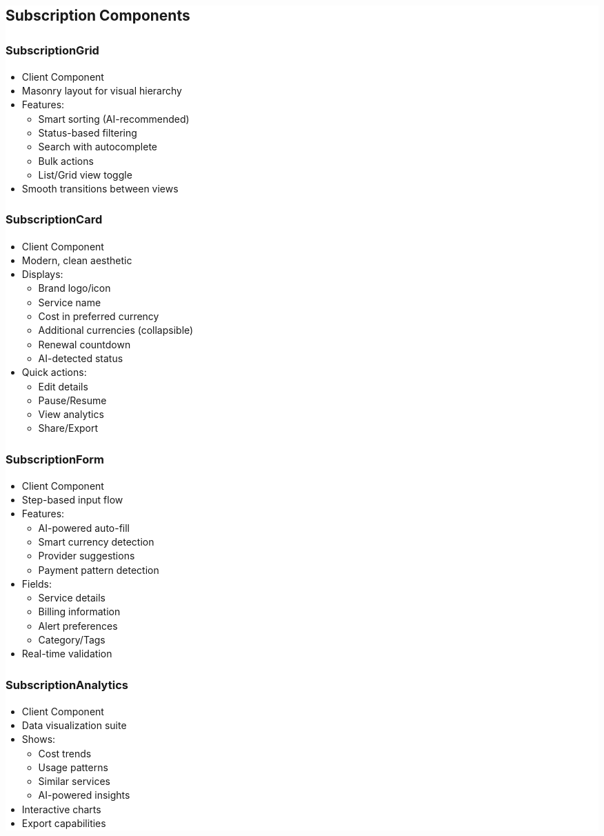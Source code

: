 ## Subscription Components

### SubscriptionGrid
- Client Component
- Masonry layout for visual hierarchy
- Features:
  - Smart sorting (AI-recommended)
  - Status-based filtering
  - Search with autocomplete
  - Bulk actions
  - List/Grid view toggle
- Smooth transitions between views

### SubscriptionCard
- Client Component
- Modern, clean aesthetic
- Displays:
  - Brand logo/icon
  - Service name
  - Cost in preferred currency
  - Additional currencies (collapsible)
  - Renewal countdown
  - AI-detected status
- Quick actions:
  - Edit details
  - Pause/Resume
  - View analytics
  - Share/Export

### SubscriptionForm
- Client Component
- Step-based input flow
- Features:
  - AI-powered auto-fill
  - Smart currency detection
  - Provider suggestions
  - Payment pattern detection
- Fields:
  - Service details
  - Billing information
  - Alert preferences
  - Category/Tags
- Real-time validation

### SubscriptionAnalytics
- Client Component
- Data visualization suite
- Shows:
  - Cost trends
  - Usage patterns
  - Similar services
  - AI-powered insights
- Interactive charts
- Export capabilities
